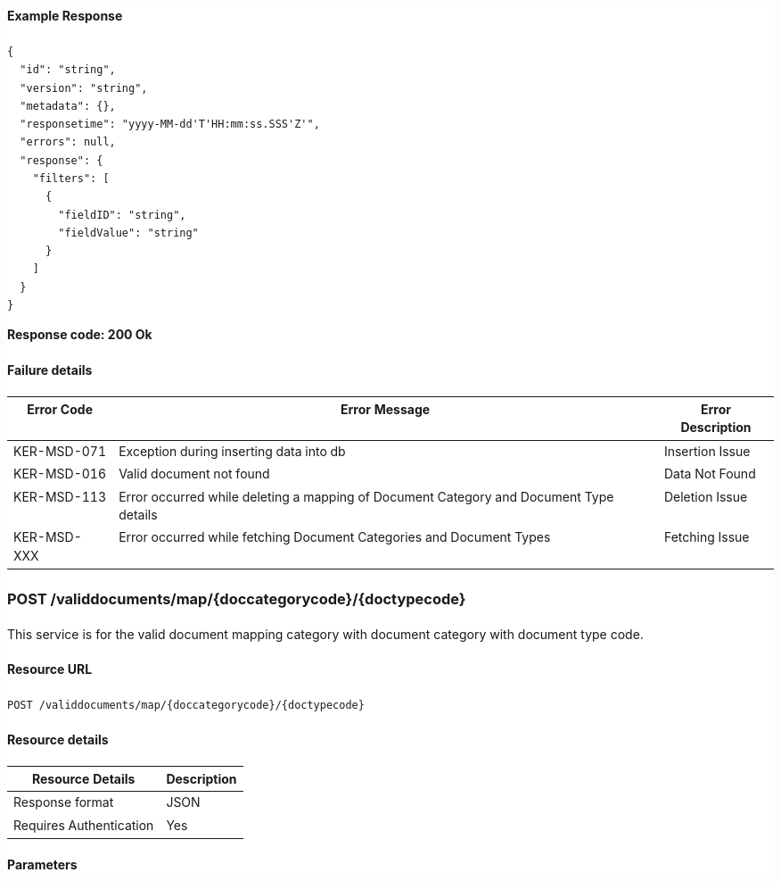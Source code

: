#### Example Response

```
{
  "id": "string",
  "version": "string",
  "metadata": {},
  "responsetime": "yyyy-MM-dd'T'HH:mm:ss.SSS'Z'",
  "errors": null,
  "response": {
    "filters": [
	  {
	    "fieldID": "string",
	    "fieldValue": "string"
	  }
    ]
  }
}
```

**Response code: 200 Ok**

#### Failure details

| Error Code  | Error Message                                                                          | Error Description |
| ----------- | -------------------------------------------------------------------------------------- | ----------------- |
| KER-MSD-071 | Exception during inserting data into db                                                | Insertion Issue   |
| KER-MSD-016 | Valid document not found                                                               | Data Not Found    |
| KER-MSD-113 | Error occurred while deleting a mapping of Document Category and Document Type details | Deletion Issue    |
| KER-MSD-XXX | Error occurred while fetching Document Categories and Document Types                   | Fetching Issue    |

### POST /validdocuments/map/{doccategorycode}/{doctypecode}

This service is for the valid document mapping category with document category with document type code.

#### Resource URL

`POST /validdocuments/map/{doccategorycode}/{doctypecode}`

#### Resource details

| Resource Details        | Description |
| ----------------------- | ----------- |
| Response format         | JSON        |
| Requires Authentication | Yes         |

#### Parameters
